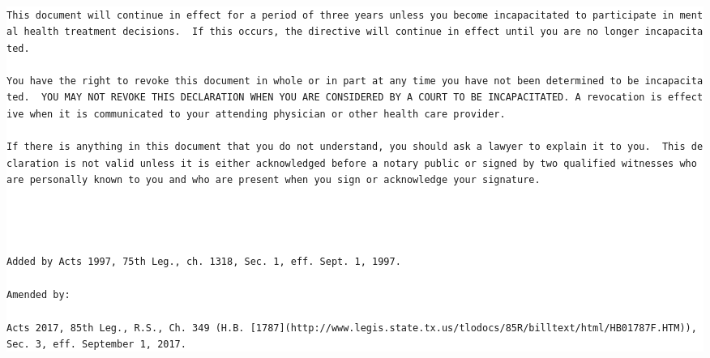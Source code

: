     This document will continue in effect for a period of three years unless you become incapacitated to participate in mental health treatment decisions.  If this occurs, the directive will continue in effect until you are no longer incapacitated.
    
    You have the right to revoke this document in whole or in part at any time you have not been determined to be incapacitated.  YOU MAY NOT REVOKE THIS DECLARATION WHEN YOU ARE CONSIDERED BY A COURT TO BE INCAPACITATED. A revocation is effective when it is communicated to your attending physician or other health care provider.
    
    If there is anything in this document that you do not understand, you should ask a lawyer to explain it to you.  This declaration is not valid unless it is either acknowledged before a notary public or signed by two qualified witnesses who are personally known to you and who are present when you sign or acknowledge your signature.
    
    
    
    
    Added by Acts 1997, 75th Leg., ch. 1318, Sec. 1, eff. Sept. 1, 1997.
    
    Amended by: 
    
    Acts 2017, 85th Leg., R.S., Ch. 349 (H.B. [1787](http://www.legis.state.tx.us/tlodocs/85R/billtext/html/HB01787F.HTM)), Sec. 3, eff. September 1, 2017.
    
    
    
    
    				

